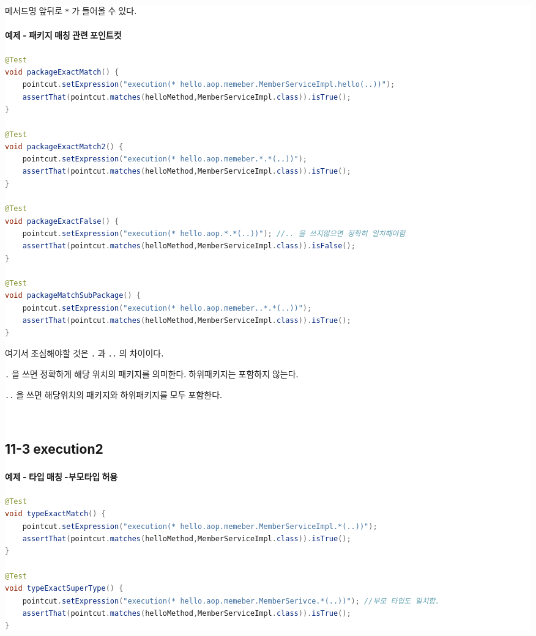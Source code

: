 메서드명 앞뒤로 `*` 가 들어올 수 있다.



#### 예제 - 패키지 매칭 관련 포인트컷

```java
@Test
void packageExactMatch() {
    pointcut.setExpression("execution(* hello.aop.memeber.MemberServiceImpl.hello(..))");
    assertThat(pointcut.matches(helloMethod,MemberServiceImpl.class)).isTrue();
}

@Test
void packageExactMatch2() {
    pointcut.setExpression("execution(* hello.aop.memeber.*.*(..))");
    assertThat(pointcut.matches(helloMethod,MemberServiceImpl.class)).isTrue();
}

@Test
void packageExactFalse() {
    pointcut.setExpression("execution(* hello.aop.*.*(..))"); //.. 을 쓰지않으면 정확히 일치해야함
    assertThat(pointcut.matches(helloMethod,MemberServiceImpl.class)).isFalse();
}

@Test
void packageMatchSubPackage() {
    pointcut.setExpression("execution(* hello.aop.memeber..*.*(..))");
    assertThat(pointcut.matches(helloMethod,MemberServiceImpl.class)).isTrue();
}
```

여기서 조심해야할 것은 `.` 과 `..` 의 차이이다.

`.` 을 쓰면 정확하게 해당 위치의 패키지를 의미한다. 하위패키지는 포함하지 않는다.

`..` 을 쓰면 해당위치의 패키지와 하위패키지를 모두 포함한다.

<br>

## 11-3 execution2

#### 예제 - 타입 매칭 -부모타입 허용

```java
@Test
void typeExactMatch() {
    pointcut.setExpression("execution(* hello.aop.memeber.MemberServiceImpl.*(..))");
    assertThat(pointcut.matches(helloMethod,MemberServiceImpl.class)).isTrue();
}

@Test
void typeExactSuperType() {
    pointcut.setExpression("execution(* hello.aop.memeber.MemberSerivce.*(..))"); //부모 타입도 일치함.
    assertThat(pointcut.matches(helloMethod,MemberServiceImpl.class)).isTrue();
}

```
